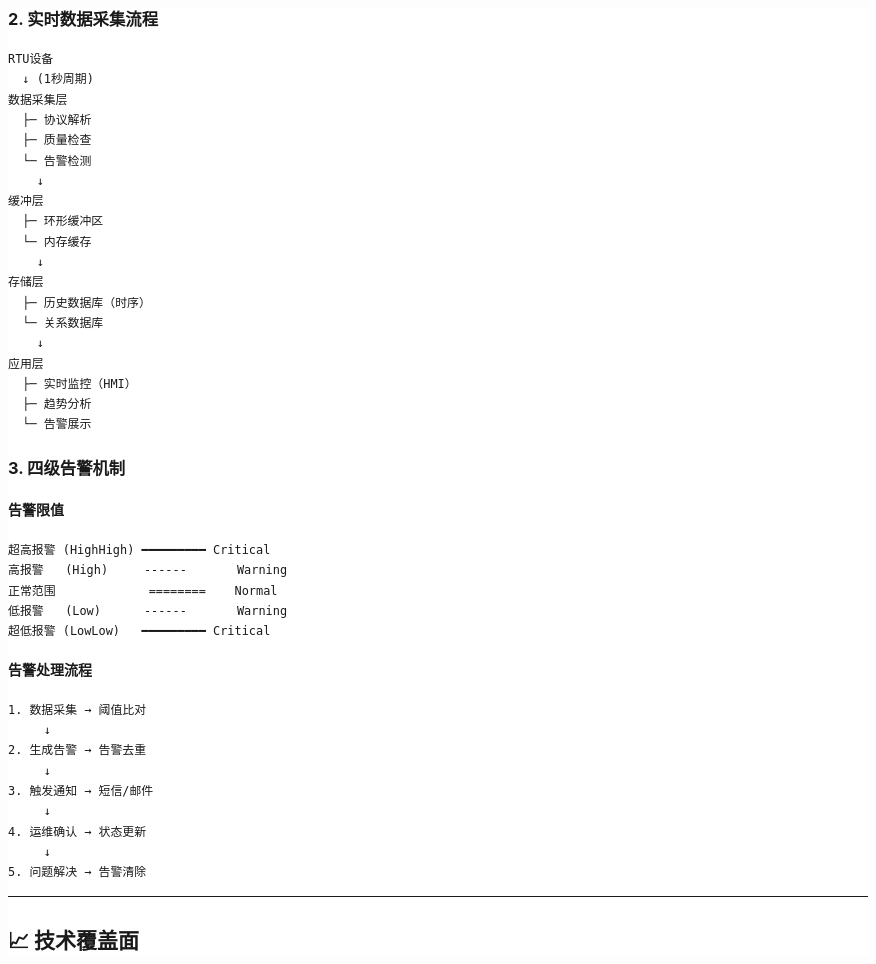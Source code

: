 ### 2. 实时数据采集流程

```text
RTU设备
  ↓ (1秒周期)
数据采集层
  ├─ 协议解析
  ├─ 质量检查
  └─ 告警检测
    ↓
缓冲层
  ├─ 环形缓冲区
  └─ 内存缓存
    ↓
存储层
  ├─ 历史数据库（时序）
  └─ 关系数据库
    ↓
应用层
  ├─ 实时监控（HMI）
  ├─ 趋势分析
  └─ 告警展示
```

### 3. 四级告警机制

#### 告警限值

```text
超高报警 (HighHigh) ━━━━━━━━━ Critical
高报警   (High)     ------       Warning
正常范围             ========    Normal
低报警   (Low)      ------       Warning
超低报警 (LowLow)   ━━━━━━━━━ Critical
```

#### 告警处理流程

```text
1. 数据采集 → 阈值比对
     ↓
2. 生成告警 → 告警去重
     ↓
3. 触发通知 → 短信/邮件
     ↓
4. 运维确认 → 状态更新
     ↓
5. 问题解决 → 告警清除
```

---

## 📈 技术覆盖面
